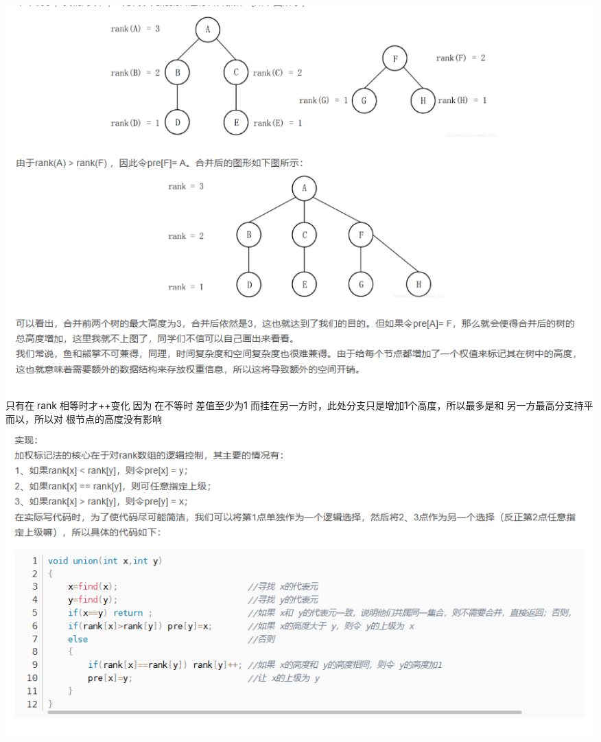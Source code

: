 ![alt text](image-4.png)

只有在 rank 相等时才++变化 因为 在不等时 差值至少为1  而挂在另一方时，此处分支只是增加1个高度，所以最多是和 另一方最高分支持平而以，所以对 根节点的高度没有影响
![alt text](image-5.png)
